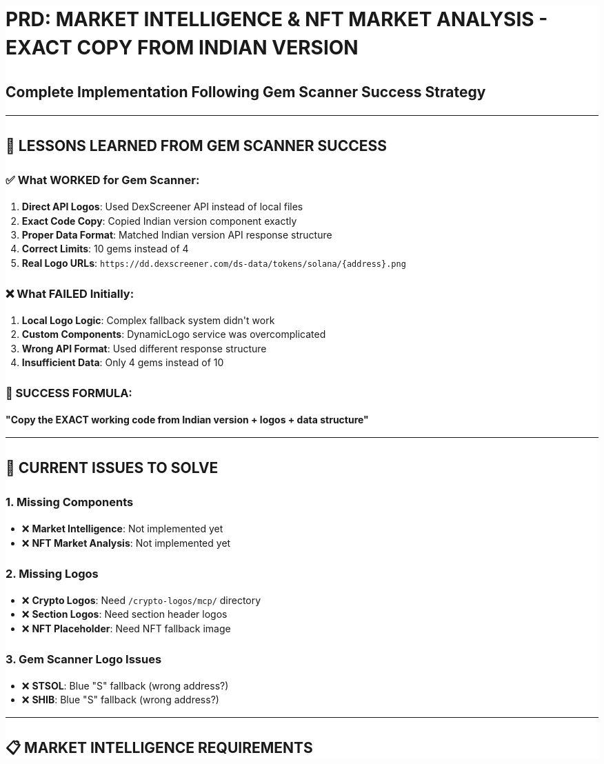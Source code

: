 # PRD: MARKET INTELLIGENCE & NFT MARKET ANALYSIS - EXACT COPY FROM INDIAN VERSION
## Complete Implementation Following Gem Scanner Success Strategy

---

## 🎯 **LESSONS LEARNED FROM GEM SCANNER SUCCESS**

### **✅ What WORKED for Gem Scanner:**
1. **Direct API Logos**: Used DexScreener API instead of local files
2. **Exact Code Copy**: Copied Indian version component exactly  
3. **Proper Data Format**: Matched Indian version API response structure
4. **Correct Limits**: 10 gems instead of 4
5. **Real Logo URLs**: `https://dd.dexscreener.com/ds-data/tokens/solana/{address}.png`

### **❌ What FAILED Initially:**
1. **Local Logo Logic**: Complex fallback system didn't work
2. **Custom Components**: DynamicLogo service was overcomplicated  
3. **Wrong API Format**: Used different response structure
4. **Insufficient Data**: Only 4 gems instead of 10

### **🔑 SUCCESS FORMULA:**
**"Copy the EXACT working code from Indian version + logos + data structure"**

---

## 🚨 **CURRENT ISSUES TO SOLVE**

### **1. Missing Components**
- ❌ **Market Intelligence**: Not implemented yet
- ❌ **NFT Market Analysis**: Not implemented yet  

### **2. Missing Logos**
- ❌ **Crypto Logos**: Need `/crypto-logos/mcp/` directory
- ❌ **Section Logos**: Need section header logos
- ❌ **NFT Placeholder**: Need NFT fallback image

### **3. Gem Scanner Logo Issues**
- ❌ **STSOL**: Blue "S" fallback (wrong address?)
- ❌ **SHIB**: Blue "S" fallback (wrong address?)

---

## 📋 **MARKET INTELLIGENCE REQUIREMENTS**
